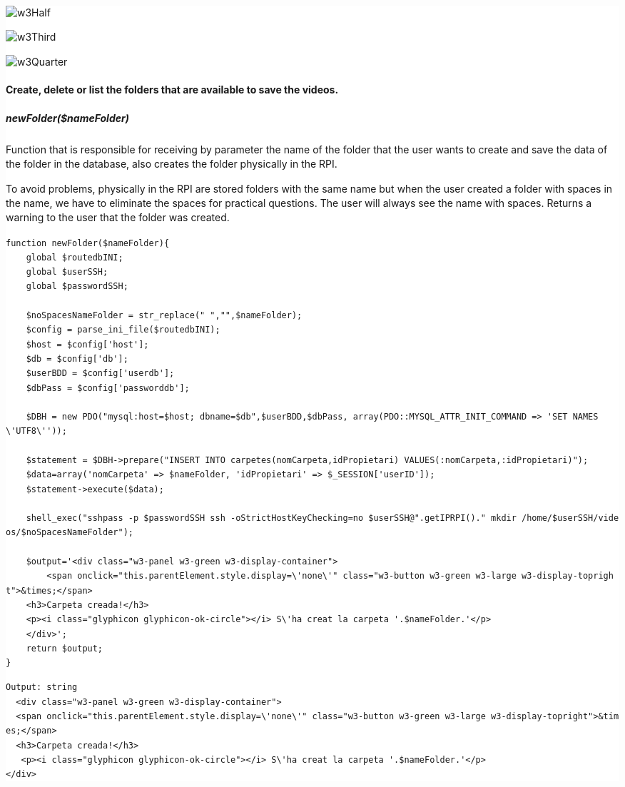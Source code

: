 ![w3Half](/uploads/85b52c69cb996379da85de6ce5d96fd3/w3Half.png)

![w3Third](/uploads/8fd4aa08528a7c4428723a4490688dca/w3Third.png)

![w3Quarter](/uploads/b16c565e3fa52dcd34e72ac8b0fdfb5c/w3Quarter.png)

#### Create, delete or list the folders that are available to save the videos.
##### newFolder($nameFolder)
Function that is responsible for receiving by parameter the name of the folder that the user wants to create and save the data of the folder in the database, also creates the folder physically in the RPI.

To avoid problems, physically in the RPI are stored folders with the same name but when the user created a folder with spaces in the name, we have to eliminate the spaces for practical questions. The user will always see the name with spaces. Returns a warning to the user that the folder was created.

```
function newFolder($nameFolder){
    global $routedbINI;
    global $userSSH;
    global $passwordSSH;

    $noSpacesNameFolder = str_replace(" ","",$nameFolder);
	$config = parse_ini_file($routedbINI);
    $host = $config['host'];
    $db = $config['db'];
    $userBDD = $config['userdb'];
    $dbPass = $config['passworddb'];

    $DBH = new PDO("mysql:host=$host; dbname=$db",$userBDD,$dbPass, array(PDO::MYSQL_ATTR_INIT_COMMAND => 'SET NAMES  \'UTF8\''));

    $statement = $DBH->prepare("INSERT INTO carpetes(nomCarpeta,idPropietari) VALUES(:nomCarpeta,:idPropietari)");
    $data=array('nomCarpeta' => $nameFolder, 'idPropietari' => $_SESSION['userID']);
    $statement->execute($data);

    shell_exec("sshpass -p $passwordSSH ssh -oStrictHostKeyChecking=no $userSSH@".getIPRPI()." mkdir /home/$userSSH/videos/$noSpacesNameFolder");

  	$output='<div class="w3-panel w3-green w3-display-container">
  		<span onclick="this.parentElement.style.display=\'none\'" class="w3-button w3-green w3-large w3-display-topright">&times;</span>
  	<h3>Carpeta creada!</h3>
  	<p><i class="glyphicon glyphicon-ok-circle"></i> S\'ha creat la carpeta '.$nameFolder.'</p>
  	</div>';
  	return $output;
}
```
    Output: string
      <div class="w3-panel w3-green w3-display-container">
      <span onclick="this.parentElement.style.display=\'none\'" class="w3-button w3-green w3-large w3-display-topright">&times;</span>
  	  <h3>Carpeta creada!</h3>
  	   <p><i class="glyphicon glyphicon-ok-circle"></i> S\'ha creat la carpeta '.$nameFolder.'</p>
  	</div>

